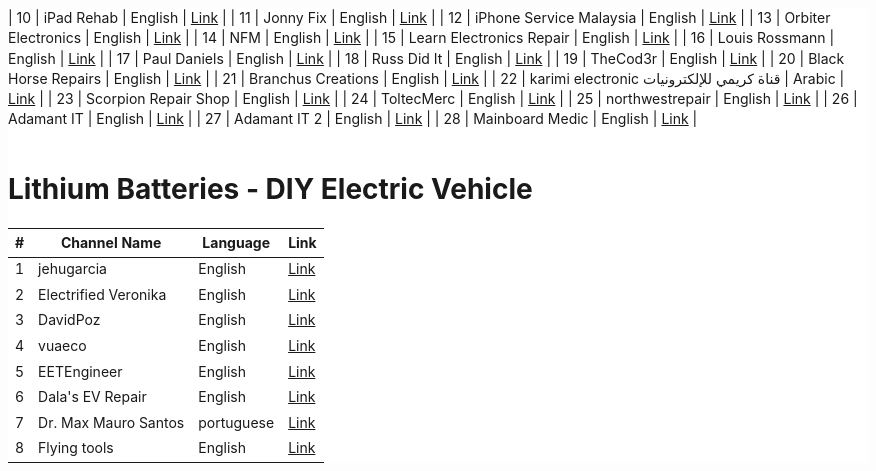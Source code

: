| 10 | iPad Rehab | English | [Link](https://www.youtube.com/c/Mendonipadrehab) |
| 11 | Jonny Fix | English | [Link](https://www.youtube.com/user/JonnyFixy) |
| 12 | iPhone Service Malaysia | English | [Link](https://www.youtube.com/c/iPhoneServiceMalaysia) |
| 13 | Orbiter Electronics | English | [Link](https://www.youtube.com/c/OrbiterElectronics) |
| 14 | NFM | English | [Link](https://www.youtube.com/c/NearFarMedia) |
| 15 | Learn Electronics Repair | English | [Link](https://www.youtube.com/@LearnElectronicsRepair) |
| 16 | Louis Rossmann | English | [Link](https://www.youtube.com/@rossmanngroup) |
| 17 | Paul Daniels | English | [Link](https://www.youtube.com/@pldaniels) |
| 18 | Russ Did It | English | [Link](https://www.youtube.com/@RussDidIt) |
| 19 | TheCod3r | English | [Link](https://www.youtube.com/@TheCod3r) |
| 20 | Black Horse Repairs | English | [Link](https://www.youtube.com/@blackhorserepairs) |
| 21 | Branchus Creations | English | [Link](https://www.youtube.com/@BranchusCreations) |
| 22 | karimi electronic قناة كريمي للإلكترونيات | Arabic | [Link](https://www.youtube.com/@karimimohamed) |
| 23 | Scorpion Repair Shop | English | [Link](https://www.youtube.com/@ScorpionRepairShop) |
| 24 | ToltecMerc | English | [Link](https://www.youtube.com/@ToltecMerc) |
| 25 | northwestrepair | English | [Link](https://www.youtube.com/@northwestrepair) |
| 26 | Adamant IT | English | [Link](https://www.youtube.com/@Adamant_IT) |
| 27 | Adamant IT 2 | English | [Link](https://www.youtube.com/@AdamantIT2) |
| 28 | Mainboard Medic | English | [Link](https://www.youtube.com/@MainboardMedic) |

# Lithium Batteries - DIY Electric Vehicle
| # | Channel Name | Language | Link |
| - | ------------ | -------- | ---- |
| 1 | jehugarcia      | English  | [Link](https://www.youtube.com/c/jehugarcia) |
| 2 | Electrified Veronika | English | [Link](https://www.youtube.com/c/ElectrifiedVeronika) |
| 3 | DavidPoz  | English | [Link](https://www.youtube.com/@DavidPozEnergy) |
| 4 | vuaeco | English | [Link](https://www.youtube.com/@vuaeco) |
| 5 | EETEngineer | English | [Link](https://www.youtube.com/@eetengineer) |
| 6 | Dala's EV Repair | English | [Link](https://www.youtube.com/@DalasEVRepair) |
| 7 | Dr. Max Mauro Santos | portuguese | [Link](https://www.youtube.com/@maxmaurodsantos) |
| 8 | Flying tools | English | [Link](https://www.youtube.com/@flyingtools)
